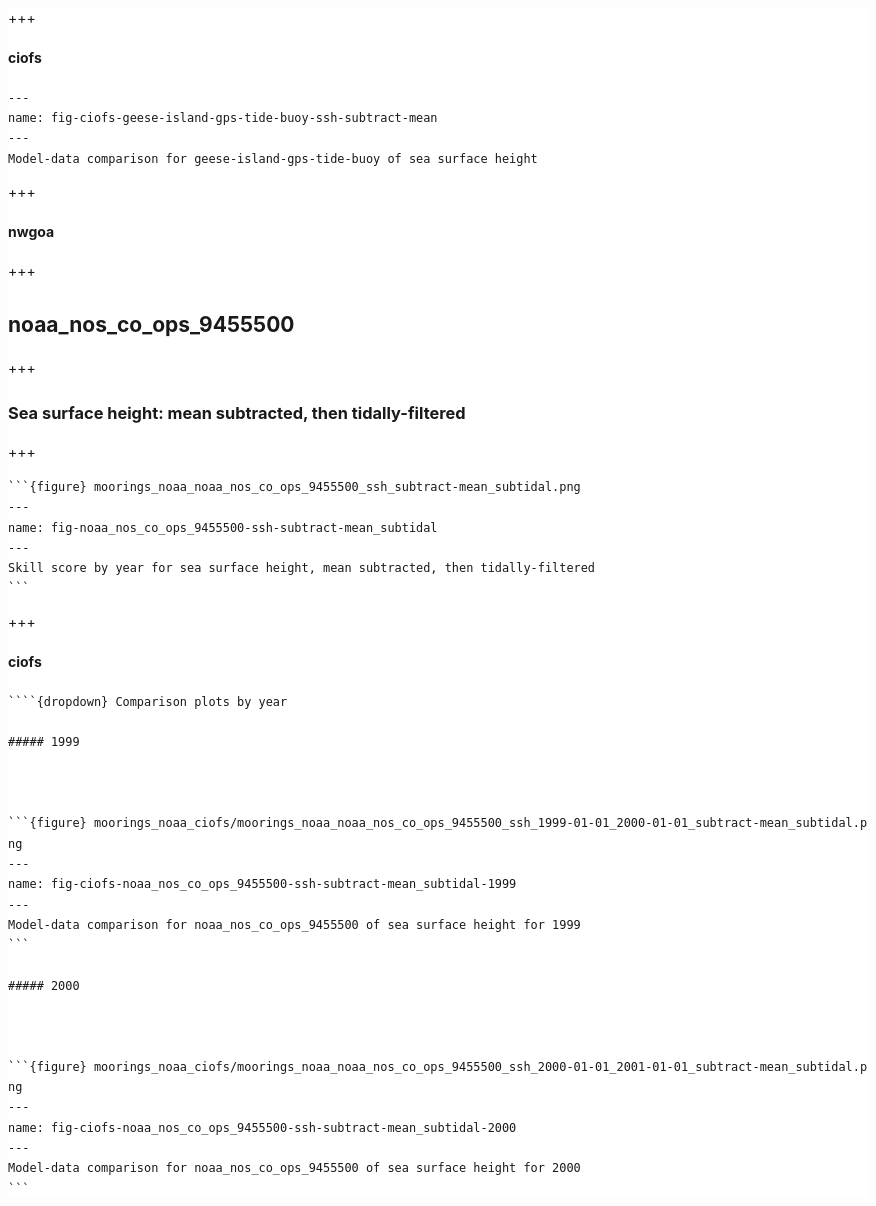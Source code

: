 +++

#### ciofs



```{figure} moorings_noaa_ciofs/moorings_noaa_geese-island-gps-tide-buoy_ssh_subtract-mean.png
---
name: fig-ciofs-geese-island-gps-tide-buoy-ssh-subtract-mean
---
Model-data comparison for geese-island-gps-tide-buoy of sea surface height
```


+++

#### nwgoa


+++

## noaa_nos_co_ops_9455500


+++

### Sea surface height: mean subtracted, then tidally-filtered

+++



````{div} full-width                
```{figure} moorings_noaa_noaa_nos_co_ops_9455500_ssh_subtract-mean_subtidal.png
---
name: fig-noaa_nos_co_ops_9455500-ssh-subtract-mean_subtidal
---
Skill score by year for sea surface height, mean subtracted, then tidally-filtered
```
````


+++

#### ciofs



`````{div} full-width 
````{dropdown} Comparison plots by year

##### 1999



```{figure} moorings_noaa_ciofs/moorings_noaa_noaa_nos_co_ops_9455500_ssh_1999-01-01_2000-01-01_subtract-mean_subtidal.png
---
name: fig-ciofs-noaa_nos_co_ops_9455500-ssh-subtract-mean_subtidal-1999
---
Model-data comparison for noaa_nos_co_ops_9455500 of sea surface height for 1999
```

##### 2000



```{figure} moorings_noaa_ciofs/moorings_noaa_noaa_nos_co_ops_9455500_ssh_2000-01-01_2001-01-01_subtract-mean_subtidal.png
---
name: fig-ciofs-noaa_nos_co_ops_9455500-ssh-subtract-mean_subtidal-2000
---
Model-data comparison for noaa_nos_co_ops_9455500 of sea surface height for 2000
```
`````